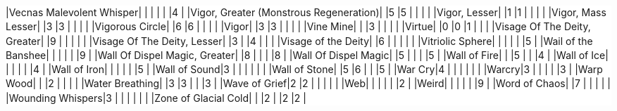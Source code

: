 |Vecnas Malevolent Whisper|  |  |  |  |  |4 |
|Vigor, Greater (Monstrous Regeneration)|  |5 |5 |  |  |  |
|Vigor, Lesser|  |1 |1 |  |  |  |
|Vigor, Mass Lesser|  |3 |3 |  |  |  |
|Vigorous Circle|  |6 |6 |  |  |  |
|Vigor|  |3 |3 |  |  |  |
|Vine Mine|  |  |3 |  |  |  |
|Virtue|  |0 |0 |1 |  |  |
|Visage Of The Deity, Greater|  |9 |  |  |  |  |
|Visage Of The Deity, Lesser|  |3 |  |4 |  |  |
|Visage of the Deity|  |6 |  |  |  |  |
|Vitriolic Sphere|  |  |  |  |  |5 |
|Wail of the Banshee|  |  |  |  |  |9 |
|Wall Of Dispel Magic, Greater|  |8 |  |  |  |8 |
|Wall Of Dispel Magic|  |5 |  |  |  |5 |
|Wall of Fire|  |  |5 |  |  |4 |
|Wall of Ice|  |  |  |  |  |4 |
|Wall of Iron|  |  |  |  |  |5 |
|Wall of Sound|3 |  |  |  |  |  |
|Wall of Stone|  |5 |6 |  |  |5 |
|War Cry|4 |  |  |  |  |  |
|Warcry|3 |  |  |  |  |3 |
|Warp Wood|  |  |2 |  |  |  |
|Water Breathing|  |3 |3 |  |  |3 |
|Wave of Grief|2 |2 |  |  |  |  |
|Web|  |  |  |  |  |2 |
|Weird|  |  |  |  |  |9 |
|Word of Chaos|  |7 |  |  |  |  |
|Wounding Whispers|3 |  |  |  |  |  |
|Zone of Glacial Cold|  |  |2 |  |2 |2 |
